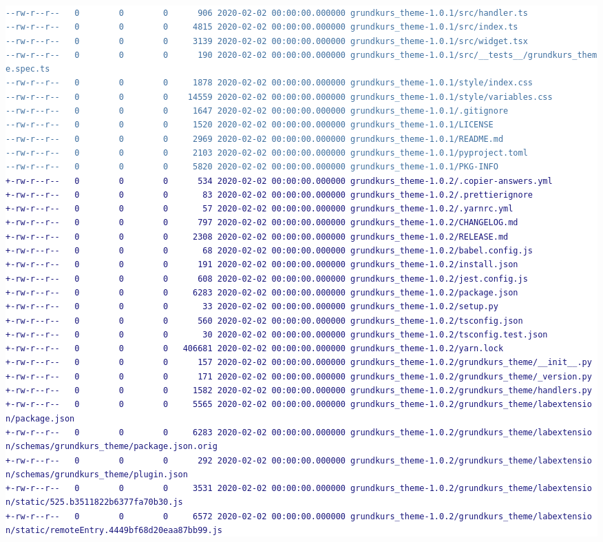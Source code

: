 ```diff
--rw-r--r--   0        0        0      906 2020-02-02 00:00:00.000000 grundkurs_theme-1.0.1/src/handler.ts
--rw-r--r--   0        0        0     4815 2020-02-02 00:00:00.000000 grundkurs_theme-1.0.1/src/index.ts
--rw-r--r--   0        0        0     3139 2020-02-02 00:00:00.000000 grundkurs_theme-1.0.1/src/widget.tsx
--rw-r--r--   0        0        0      190 2020-02-02 00:00:00.000000 grundkurs_theme-1.0.1/src/__tests__/grundkurs_theme.spec.ts
--rw-r--r--   0        0        0     1878 2020-02-02 00:00:00.000000 grundkurs_theme-1.0.1/style/index.css
--rw-r--r--   0        0        0    14559 2020-02-02 00:00:00.000000 grundkurs_theme-1.0.1/style/variables.css
--rw-r--r--   0        0        0     1647 2020-02-02 00:00:00.000000 grundkurs_theme-1.0.1/.gitignore
--rw-r--r--   0        0        0     1520 2020-02-02 00:00:00.000000 grundkurs_theme-1.0.1/LICENSE
--rw-r--r--   0        0        0     2969 2020-02-02 00:00:00.000000 grundkurs_theme-1.0.1/README.md
--rw-r--r--   0        0        0     2103 2020-02-02 00:00:00.000000 grundkurs_theme-1.0.1/pyproject.toml
--rw-r--r--   0        0        0     5820 2020-02-02 00:00:00.000000 grundkurs_theme-1.0.1/PKG-INFO
+-rw-r--r--   0        0        0      534 2020-02-02 00:00:00.000000 grundkurs_theme-1.0.2/.copier-answers.yml
+-rw-r--r--   0        0        0       83 2020-02-02 00:00:00.000000 grundkurs_theme-1.0.2/.prettierignore
+-rw-r--r--   0        0        0       57 2020-02-02 00:00:00.000000 grundkurs_theme-1.0.2/.yarnrc.yml
+-rw-r--r--   0        0        0      797 2020-02-02 00:00:00.000000 grundkurs_theme-1.0.2/CHANGELOG.md
+-rw-r--r--   0        0        0     2308 2020-02-02 00:00:00.000000 grundkurs_theme-1.0.2/RELEASE.md
+-rw-r--r--   0        0        0       68 2020-02-02 00:00:00.000000 grundkurs_theme-1.0.2/babel.config.js
+-rw-r--r--   0        0        0      191 2020-02-02 00:00:00.000000 grundkurs_theme-1.0.2/install.json
+-rw-r--r--   0        0        0      608 2020-02-02 00:00:00.000000 grundkurs_theme-1.0.2/jest.config.js
+-rw-r--r--   0        0        0     6283 2020-02-02 00:00:00.000000 grundkurs_theme-1.0.2/package.json
+-rw-r--r--   0        0        0       33 2020-02-02 00:00:00.000000 grundkurs_theme-1.0.2/setup.py
+-rw-r--r--   0        0        0      560 2020-02-02 00:00:00.000000 grundkurs_theme-1.0.2/tsconfig.json
+-rw-r--r--   0        0        0       30 2020-02-02 00:00:00.000000 grundkurs_theme-1.0.2/tsconfig.test.json
+-rw-r--r--   0        0        0   406681 2020-02-02 00:00:00.000000 grundkurs_theme-1.0.2/yarn.lock
+-rw-r--r--   0        0        0      157 2020-02-02 00:00:00.000000 grundkurs_theme-1.0.2/grundkurs_theme/__init__.py
+-rw-r--r--   0        0        0      171 2020-02-02 00:00:00.000000 grundkurs_theme-1.0.2/grundkurs_theme/_version.py
+-rw-r--r--   0        0        0     1582 2020-02-02 00:00:00.000000 grundkurs_theme-1.0.2/grundkurs_theme/handlers.py
+-rw-r--r--   0        0        0     5565 2020-02-02 00:00:00.000000 grundkurs_theme-1.0.2/grundkurs_theme/labextension/package.json
+-rw-r--r--   0        0        0     6283 2020-02-02 00:00:00.000000 grundkurs_theme-1.0.2/grundkurs_theme/labextension/schemas/grundkurs_theme/package.json.orig
+-rw-r--r--   0        0        0      292 2020-02-02 00:00:00.000000 grundkurs_theme-1.0.2/grundkurs_theme/labextension/schemas/grundkurs_theme/plugin.json
+-rw-r--r--   0        0        0     3531 2020-02-02 00:00:00.000000 grundkurs_theme-1.0.2/grundkurs_theme/labextension/static/525.b3511822b6377fa70b30.js
+-rw-r--r--   0        0        0     6572 2020-02-02 00:00:00.000000 grundkurs_theme-1.0.2/grundkurs_theme/labextension/static/remoteEntry.4449bf68d20eaa87bb99.js
```